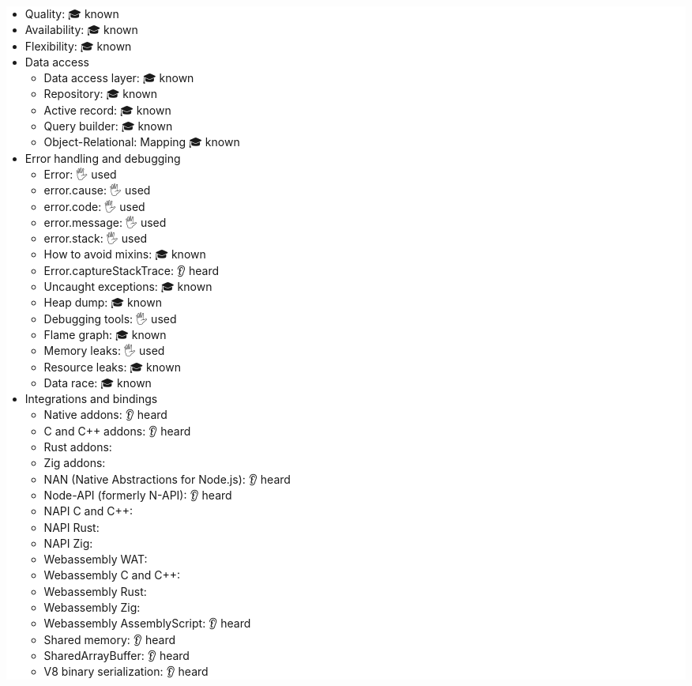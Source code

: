   - Quality: 🎓 known
  - Availability: 🎓 known
  - Flexibility: 🎓 known
- Data access
  - Data access layer: 🎓 known
  - Repository: 🎓 known
  - Active record: 🎓 known
  - Query builder: 🎓 known
  - Object-Relational: Mapping 🎓 known
- Error handling and debugging
  - Error: 🖐️ used
  - error.cause: 🖐️ used
  - error.code: 🖐️ used
  - error.message: 🖐️ used
  - error.stack: 🖐️ used
  - How to avoid mixins: 🎓 known
  - Error.captureStackTrace: 👂 heard
  - Uncaught exceptions: 🎓 known
  - Heap dump: 🎓 known
  - Debugging tools: 🖐️ used
  - Flame graph: 🎓 known
  - Memory leaks: 🖐️ used
  - Resource leaks: 🎓 known
  - Data race: 🎓 known
- Integrations and bindings
  - Native addons: 👂 heard
  - C and C++ addons: 👂 heard
  - Rust addons:
  - Zig addons:
  - NAN (Native Abstractions for Node.js): 👂 heard
  - Node-API (formerly N-API): 👂 heard
  - NAPI C and C++:
  - NAPI Rust:
  - NAPI Zig:
  - Webassembly WAT:
  - Webassembly C and C++:
  - Webassembly Rust:
  - Webassembly Zig:
  - Webassembly AssemblyScript: 👂 heard
  - Shared memory: 👂 heard
  - SharedArrayBuffer: 👂 heard
  - V8 binary serialization: 👂 heard
